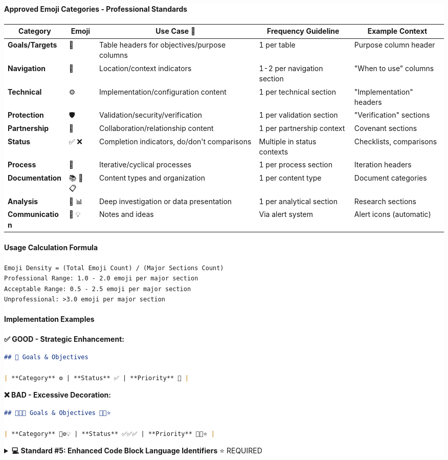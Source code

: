 #### Approved Emoji Categories - Professional Standards

| **Category**      | **Emoji** | **Use Case** 🎯                               | **Frequency Guideline**     | **Example Context**      |
| ----------------- | --------- | -------------------------------------------- | --------------------------- | ------------------------ |
| **Goals/Targets** | 🎯         | Table headers for objectives/purpose columns | 1 per table                 | Purpose column header    |
| **Navigation**    | 📍         | Location/context indicators                  | 1-2 per navigation section  | "When to use" columns    |
| **Technical**     | ⚙️         | Implementation/configuration content         | 1 per technical section     | "Implementation" headers |
| **Protection**    | 🛡️         | Validation/security/verification             | 1 per validation section    | "Verification" sections  |
| **Partnership**   | 🤝         | Collaboration/relationship content           | 1 per partnership context   | Covenant sections        |
| **Status**        | ✅ ❌       | Completion indicators, do/don't comparisons  | Multiple in status contexts | Checklists, comparisons  |
| **Process**       | 🔄         | Iterative/cyclical processes                 | 1 per process section       | Iteration headers        |
| **Documentation** | 📚 📝 📋     | Content types and organization               | 1 per content type          | Document categories      |
| **Analysis**      | 🔬 📊       | Deep investigation or data presentation      | 1 per analytical section    | Research sections        |
| **Communication** | 💬 💡       | Notes and ideas                              | Via alert system            | Alert icons (automatic)  |

#### Usage Calculation Formula

```
Emoji Density = (Total Emoji Count) / (Major Sections Count)
Professional Range: 1.0 - 2.0 emoji per major section
Acceptable Range: 0.5 - 2.5 emoji per major section
Unprofessional: >3.0 emoji per major section
```

#### Implementation Examples

**✅ GOOD - Strategic Enhancement:**

```markdown
## 🎯 Goals & Objectives

| **Category** ⚙️ | **Status** ✅ | **Priority** 📍 |
```

**❌ BAD - Excessive Decoration:**

```markdown
## 🎯✨🚀 Goals & Objectives 💪🔥⭐

| **Category** 🎨⚙️💡 | **Status** ✅✅✅ | **Priority** 📍🔝⭐ |
```

</details>

<details>
<summary><strong>💻 Standard #5: Enhanced Code Block Language Identifiers</strong> ⭐ REQUIRED</summary>

#### Purpose & Impact
